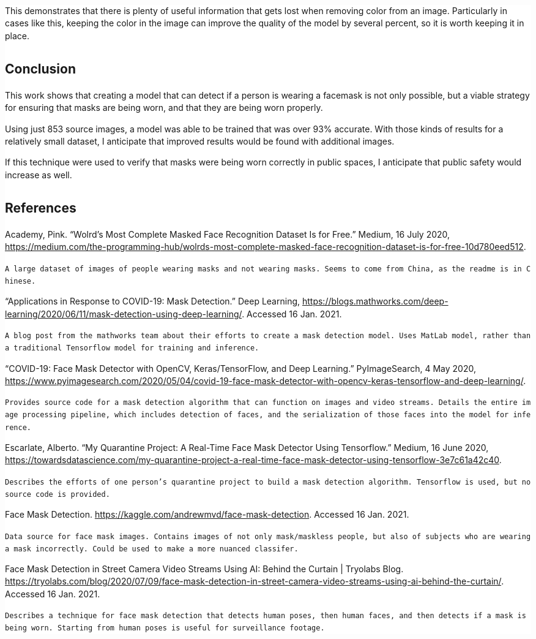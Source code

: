 This demonstrates that there is plenty of useful information that gets lost when removing color from an image. Particularly in cases like this, keeping the color in the image can improve the quality of the model by several percent, so it is worth keeping it in place.

## Conclusion

This work shows that creating a model that can detect if a person is wearing a facemask is not only possible, but a viable strategy for ensuring that masks are being worn, and that they are being worn properly.

Using just 853 source images, a model was able to be trained that was over 93% accurate. With those kinds of results for a relatively small dataset, I anticipate that improved results would be found with additional images. 

If this technique were used to verify that masks were being worn correctly in public spaces, I anticipate that public safety would increase as well. 

## References

Academy, Pink. “Wolrd’s Most Complete Masked Face Recognition Dataset Is for Free.” Medium, 16 July 2020, https://medium.com/the-programming-hub/wolrds-most-complete-masked-face-recognition-dataset-is-for-free-10d780eed512.

    A large dataset of images of people wearing masks and not wearing masks. Seems to come from China, as the readme is in Chinese.

“Applications in Response to COVID-19: Mask Detection.” Deep Learning, https://blogs.mathworks.com/deep-learning/2020/06/11/mask-detection-using-deep-learning/. Accessed 16 Jan. 2021.

    A blog post from the mathworks team about their efforts to create a mask detection model. Uses MatLab model, rather than a traditional Tensorflow model for training and inference.

“COVID-19: Face Mask Detector with OpenCV, Keras/TensorFlow, and Deep Learning.” PyImageSearch, 4 May 2020, https://www.pyimagesearch.com/2020/05/04/covid-19-face-mask-detector-with-opencv-keras-tensorflow-and-deep-learning/.

    Provides source code for a mask detection algorithm that can function on images and video streams. Details the entire image processing pipeline, which includes detection of faces, and the serialization of those faces into the model for inference. 

Escarlate, Alberto. “My Quarantine Project: A Real-Time Face Mask Detector Using Tensorflow.” Medium, 16 June 2020, https://towardsdatascience.com/my-quarantine-project-a-real-time-face-mask-detector-using-tensorflow-3e7c61a42c40.

    Describes the efforts of one person’s quarantine project to build a mask detection algorithm. Tensorflow is used, but no source code is provided.

Face Mask Detection. https://kaggle.com/andrewmvd/face-mask-detection. Accessed 16 Jan. 2021.

    Data source for face mask images. Contains images of not only mask/maskless people, but also of subjects who are wearing a mask incorrectly. Could be used to make a more nuanced classifer.

Face Mask Detection in Street Camera Video Streams Using AI: Behind the Curtain | Tryolabs Blog. https://tryolabs.com/blog/2020/07/09/face-mask-detection-in-street-camera-video-streams-using-ai-behind-the-curtain/. Accessed 16 Jan. 2021.

    Describes a technique for face mask detection that detects human poses, then human faces, and then detects if a mask is being worn. Starting from human poses is useful for surveillance footage.
